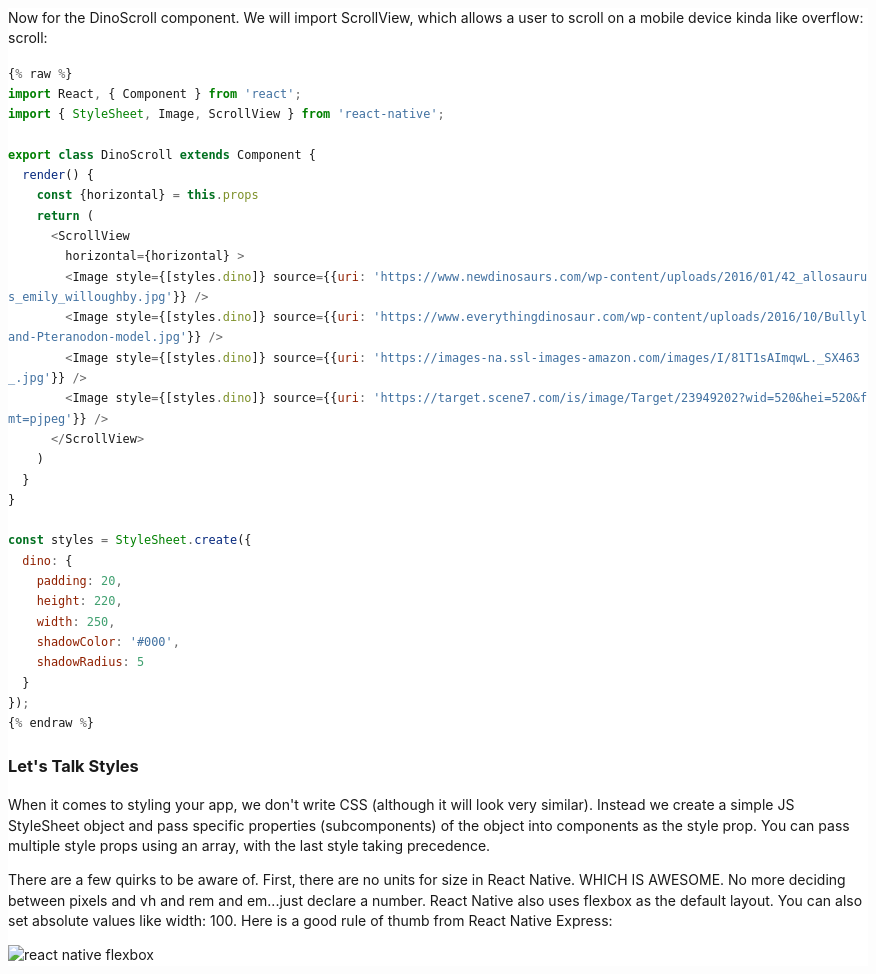 Now for the DinoScroll component. We will import ScrollView, which allows a user to scroll on a mobile device kinda like overflow: scroll:

```js
{% raw %}
import React, { Component } from 'react';
import { StyleSheet, Image, ScrollView } from 'react-native';

export class DinoScroll extends Component {
  render() {
    const {horizontal} = this.props
    return (
      <ScrollView
        horizontal={horizontal} >
        <Image style={[styles.dino]} source={{uri: 'https://www.newdinosaurs.com/wp-content/uploads/2016/01/42_allosaurus_emily_willoughby.jpg'}} />
        <Image style={[styles.dino]} source={{uri: 'https://www.everythingdinosaur.com/wp-content/uploads/2016/10/Bullyland-Pteranodon-model.jpg'}} />
        <Image style={[styles.dino]} source={{uri: 'https://images-na.ssl-images-amazon.com/images/I/81T1sAImqwL._SX463_.jpg'}} />
        <Image style={[styles.dino]} source={{uri: 'https://target.scene7.com/is/image/Target/23949202?wid=520&hei=520&fmt=pjpeg'}} />
      </ScrollView>
    )
  }
}

const styles = StyleSheet.create({
  dino: {
    padding: 20,
    height: 220,
    width: 250,
    shadowColor: '#000',
    shadowRadius: 5
  }
});
{% endraw %}
```

### Let's Talk Styles

When it comes to styling your app, we don't write CSS (although it will look very similar). Instead we create a simple JS StyleSheet object and pass specific properties (subcomponents) of the object into components as the style prop. You can pass multiple style props using an array, with the last style taking precedence.

There are a few quirks to be aware of. First, there are no units for size in React Native. WHICH IS AWESOME. No more deciding between pixels and vh and rem and em...just declare a number. React Native also uses flexbox as the default layout. You can also set absolute values like width: 100. Here is a good rule of thumb from React Native Express:

![react native flexbox][react-native-flexbox]


[react-native-flexbox]: /assets/images/lessons/react-native/react-native-flexbox.png